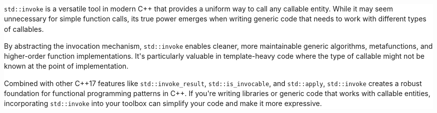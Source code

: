 `std::invoke` is a versatile tool in modern C++ that provides a uniform way to call any callable entity. While it may seem unnecessary for simple function calls, its true power emerges when writing generic code that needs to work with different types of callables. 

By abstracting the invocation mechanism, `std::invoke` enables cleaner, more maintainable generic algorithms, metafunctions, and higher-order function implementations. It's particularly valuable in template-heavy code where the type of callable might not be known at the point of implementation.

Combined with other C++17 features like `std::invoke_result`, `std::is_invocable`, and `std::apply`, `std::invoke` creates a robust foundation for functional programming patterns in C++. If you're writing libraries or generic code that works with callable entities, incorporating `std::invoke` into your toolbox can simplify your code and make it more expressive.
